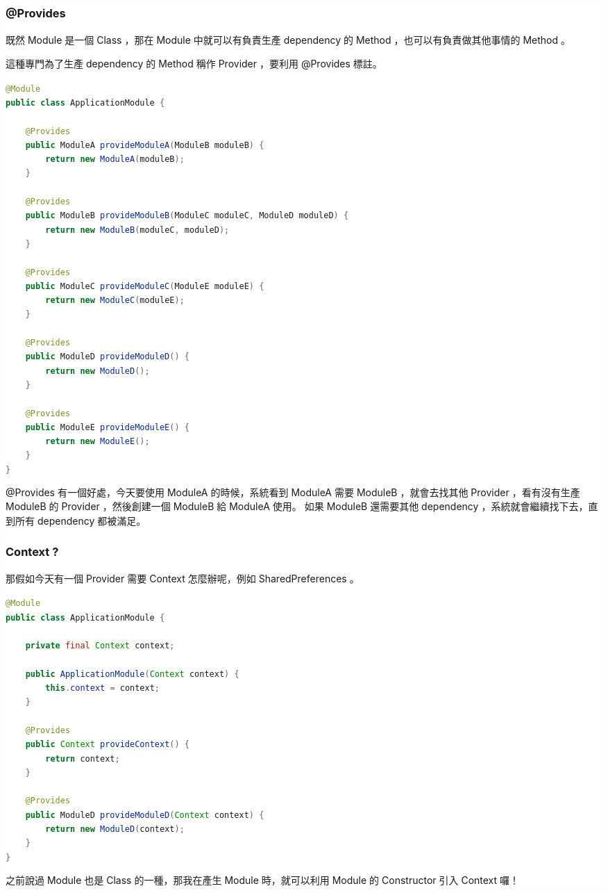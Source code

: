 ### @Provides
既然 Module 是一個 Class ，那在 Module 中就可以有負責生產 dependency 的 Method ，也可以有負責做其他事情的 Method 。

這種專門為了生產 dependency 的 Method 稱作 Provider ，要利用 @Provides 標註。
``` Java
@Module
public class ApplicationModule {

    @Provides
    public ModuleA provideModuleA(ModuleB moduleB) {
        return new ModuleA(moduleB);
    }

    @Provides
    public ModuleB provideModuleB(ModuleC moduleC, ModuleD moduleD) {
        return new ModuleB(moduleC, moduleD);
    }

    @Provides
    public ModuleC provideModuleC(ModuleE moduleE) {
        return new ModuleC(moduleE);
    }

    @Provides
    public ModuleD provideModuleD() {
        return new ModuleD();
    }

    @Provides
    public ModuleE provideModuleE() {
        return new ModuleE();
    }
}
```
@Provides 有一個好處，今天要使用 ModuleA 的時候，系統看到 ModuleA 需要 ModuleB ，就會去找其他 Provider ，看有沒有生產 ModuleB 的 Provider ，然後創建一個 ModuleB 給 ModuleA 使用。
如果 ModuleB 還需要其他 dependency ，系統就會繼續找下去，直到所有 dependency 都被滿足。

### Context ?
那假如今天有一個 Provider 需要 Context 怎麼辦呢，例如 SharedPreferences 。
``` Java
@Module
public class ApplicationModule {

    private final Context context;

    public ApplicationModule(Context context) {
        this.context = context;
    }

    @Provides
    public Context provideContext() {
        return context;
    }

    @Provides
    public ModuleD provideModuleD(Context context) {
        return new ModuleD(context);
    }
}
```
之前說過 Module 也是 Class 的一種，那我在產生 Module 時，就可以利用 Module 的 Constructor 引入 Context 囉！
